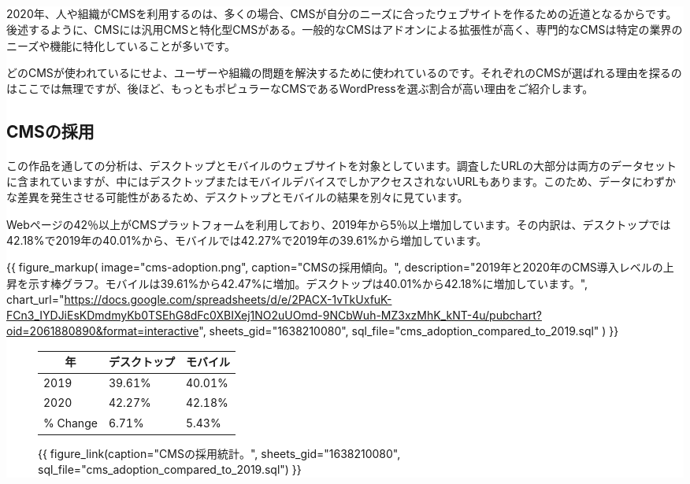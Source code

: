 2020年、人や組織がCMSを利用するのは、多くの場合、CMSが自分のニーズに合ったウェブサイトを作るための近道となるからです。後述するように、CMSには汎用CMSと特化型CMSがある。一般的なCMSはアドオンによる拡張性が高く、専門的なCMSは特定の業界のニーズや機能に特化していることが多いです。

どのCMSが使われているにせよ、ユーザーや組織の問題を解決するために使われているのです。それぞれのCMSが選ばれる理由を探るのはここでは無理ですが、後ほど、もっともポピュラーなCMSであるWordPressを選ぶ割合が高い理由をご紹介します。

## CMSの採用

この作品を通しての分析は、デスクトップとモバイルのウェブサイトを対象としています。調査したURLの大部分は両方のデータセットに含まれていますが、中にはデスクトップまたはモバイルデバイスでしかアクセスされないURLもあります。このため、データにわずかな差異を発生させる可能性があるため、デスクトップとモバイルの結果を別々に見ています。

Webページの42％以上がCMSプラットフォームを利用しており、2019年から5％以上増加しています。その内訳は、デスクトップでは42.18%で2019年の40.01%から、モバイルでは42.27%で2019年の39.61%から増加しています。

{{ figure_markup(
  image="cms-adoption.png",
  caption="CMSの採用傾向。",
  description="2019年と2020年のCMS導入レベルの上昇を示す棒グラフ。モバイルは39.61%から42.47%に増加。デスクトップは40.01%から42.18%に増加しています。",
  chart_url="https://docs.google.com/spreadsheets/d/e/2PACX-1vTkUxfuK-FCn3_IYDJiEsKDmdmyKb0TSEhG8dFc0XBIXej1NO2uUOmd-9NCbWuh-MZ3xzMhK_kNT-4u/pubchart?oid=2061880890&format=interactive",
  sheets_gid="1638210080",
  sql_file="cms_adoption_compared_to_2019.sql"
  )
}}

<figure>
  <table>
    <thead>
      <tr>
        <th>年</th>
        <th>デスクトップ</th>
        <th>モバイル</th>
      </tr>
    </thead>
    <tbody>
      <tr>
        <td>2019</td>
        <td class="numeric">39.61%</td>
        <td class="numeric">40.01%</td>
      </tr>
      <tr>
        <td>2020</td>
        <td class="numeric">42.27%</td>
        <td class="numeric">42.18%</td>
      </tr>
      <tr>
        <td>% Change</td>
        <td class="numeric">6.71%</td>
        <td class="numeric">5.43%</td>
      </tr>
    </tbody>
  </table>
  <figcaption>{{ figure_link(caption="CMSの採用統計。", sheets_gid="1638210080", sql_file="cms_adoption_compared_to_2019.sql") }}</figcaption>
</figure>
